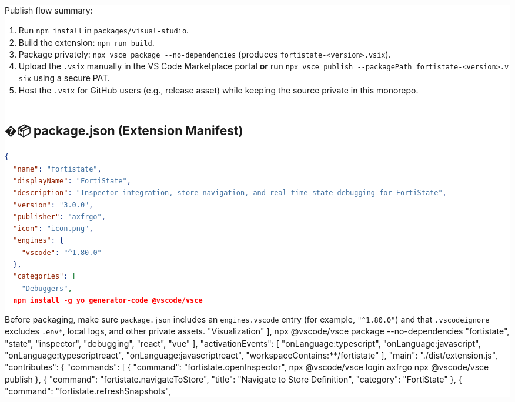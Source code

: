 Publish flow summary:

1. Run `npm install` in `packages/visual-studio`.
2. Build the extension: `npm run build`.
3. Package privately: `npx vsce package --no-dependencies` (produces `fortistate-<version>.vsix`).
4. Upload the `.vsix` manually in the VS Code Marketplace portal **or** run `npx vsce publish --packagePath fortistate-<version>.vsix` using a secure PAT.
5. Host the `.vsix` for GitHub users (e.g., release asset) while keeping the source private in this monorepo.

---

## �📦 package.json (Extension Manifest)

```json
{
  "name": "fortistate",
  "displayName": "FortiState",
  "description": "Inspector integration, store navigation, and real-time state debugging for FortiState",
  "version": "3.0.0",
  "publisher": "axfrgo",
  "icon": "icon.png",
  "engines": {
    "vscode": "^1.80.0"
  },
  "categories": [
    "Debuggers",
  npm install -g yo generator-code @vscode/vsce
  ```

  Before packaging, make sure `package.json` includes an `engines.vscode` entry (for example, `"^1.80.0"`) and that `.vscodeignore` excludes `.env*`, local logs, and other private assets.
    "Visualization"
  ],
  npx @vscode/vsce package --no-dependencies
    "fortistate",
    "state",
    "inspector",
    "debugging",
    "react",
    "vue"
  ],
  "activationEvents": [
    "onLanguage:typescript",
    "onLanguage:javascript",
    "onLanguage:typescriptreact",
    "onLanguage:javascriptreact",
    "workspaceContains:**/fortistate"
  ],
  "main": "./dist/extension.js",
  "contributes": {
    "commands": [
      {
        "command": "fortistate.openInspector",
      npx @vscode/vsce login axfrgo
      npx @vscode/vsce publish
      },
      {
        "command": "fortistate.navigateToStore",
        "title": "Navigate to Store Definition",
        "category": "FortiState"
      },
      {
        "command": "fortistate.refreshSnapshots",